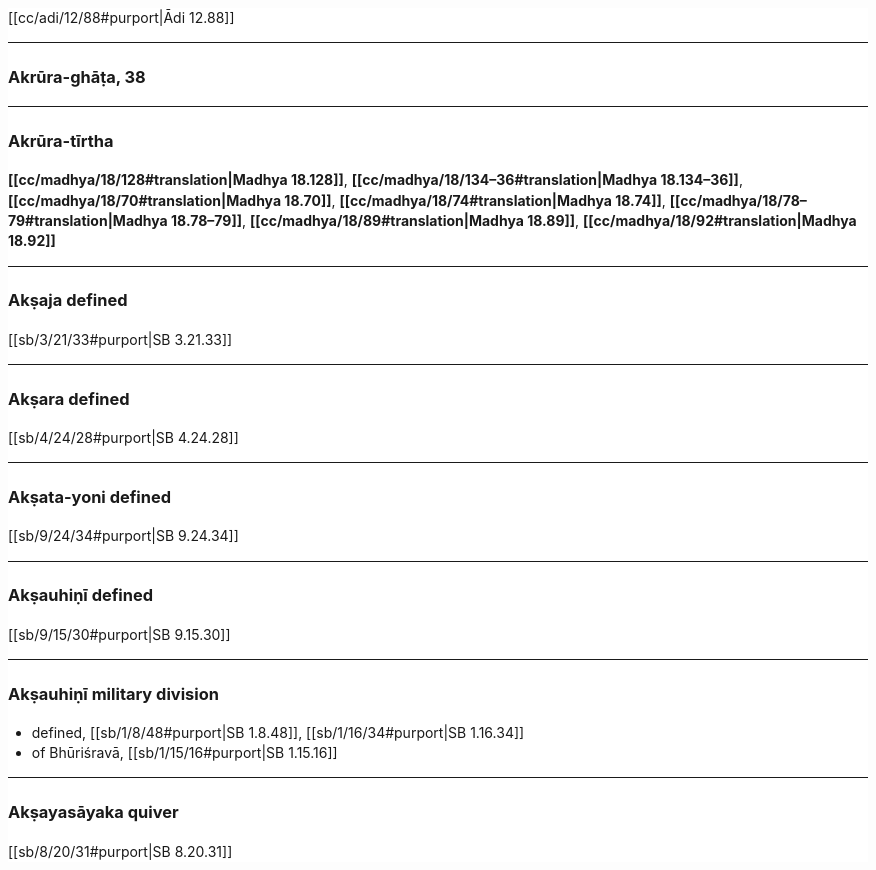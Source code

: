 [[cc/adi/12/88#purport|Ādi 12.88]]


---

### Akrūra-ghāṭa, 38

---

### Akrūra-tīrtha

**[[cc/madhya/18/128#translation|Madhya 18.128]]**, **[[cc/madhya/18/134–36#translation|Madhya 18.134–36]]**, **[[cc/madhya/18/70#translation|Madhya 18.70]]**, **[[cc/madhya/18/74#translation|Madhya 18.74]]**, **[[cc/madhya/18/78–79#translation|Madhya 18.78–79]]**, **[[cc/madhya/18/89#translation|Madhya 18.89]]**, **[[cc/madhya/18/92#translation|Madhya 18.92]]**


---

### Akṣaja defined

[[sb/3/21/33#purport|SB 3.21.33]]


---

### Akṣara defined

[[sb/4/24/28#purport|SB 4.24.28]]


---

### Akṣata-yoni defined

[[sb/9/24/34#purport|SB 9.24.34]]


---

### Akṣauhiṇī defined

[[sb/9/15/30#purport|SB 9.15.30]]


---

### Akṣauhiṇī military division

* defined, [[sb/1/8/48#purport|SB 1.8.48]], [[sb/1/16/34#purport|SB 1.16.34]]
* of Bhūriśravā, [[sb/1/15/16#purport|SB 1.15.16]]

---

### Akṣayasāyaka quiver

[[sb/8/20/31#purport|SB 8.20.31]]
